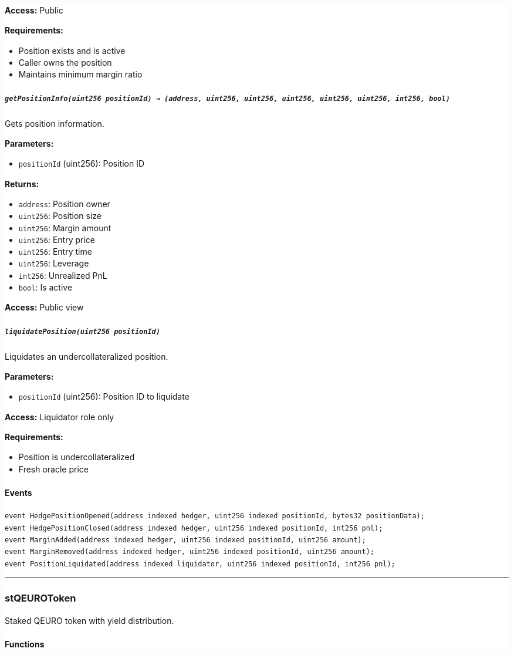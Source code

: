 **Access:** Public

**Requirements:**
- Position exists and is active
- Caller owns the position
- Maintains minimum margin ratio

##### `getPositionInfo(uint256 positionId) → (address, uint256, uint256, uint256, uint256, uint256, int256, bool)`
Gets position information.

**Parameters:**
- `positionId` (uint256): Position ID

**Returns:**
- `address`: Position owner
- `uint256`: Position size
- `uint256`: Margin amount
- `uint256`: Entry price
- `uint256`: Entry time
- `uint256`: Leverage
- `int256`: Unrealized PnL
- `bool`: Is active

**Access:** Public view

##### `liquidatePosition(uint256 positionId)`
Liquidates an undercollateralized position.

**Parameters:**
- `positionId` (uint256): Position ID to liquidate

**Access:** Liquidator role only

**Requirements:**
- Position is undercollateralized
- Fresh oracle price

#### Events

```solidity
event HedgePositionOpened(address indexed hedger, uint256 indexed positionId, bytes32 positionData);
event HedgePositionClosed(address indexed hedger, uint256 indexed positionId, int256 pnl);
event MarginAdded(address indexed hedger, uint256 indexed positionId, uint256 amount);
event MarginRemoved(address indexed hedger, uint256 indexed positionId, uint256 amount);
event PositionLiquidated(address indexed liquidator, uint256 indexed positionId, int256 pnl);
```

---

### stQEUROToken

Staked QEURO token with yield distribution.

#### Functions
